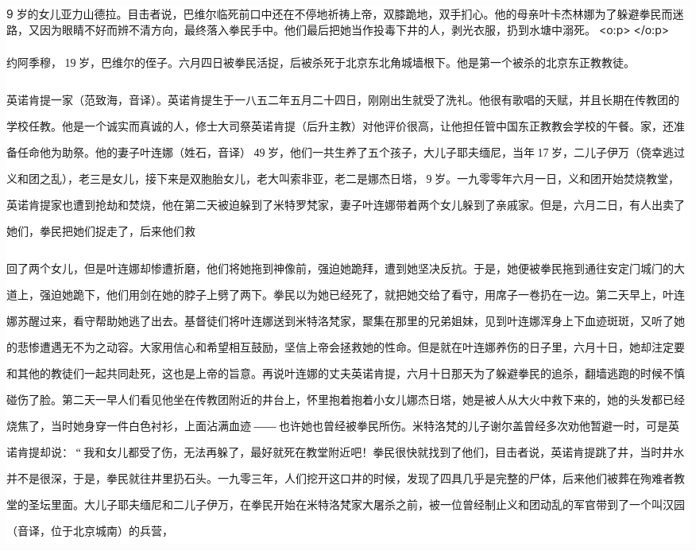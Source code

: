    9
   <span lang="ZH-CN">
    岁的女儿亚力山德拉。目击者说，巴维尔临死前口中还在不停地祈祷上帝，双膝跪地，双手扪心。他的母亲叶卡杰林娜为了躲避拳民而迷路，又因为眼睛不好而辨不清方向，最终落入拳民手中。他们最后把她当作投毒下井的人，剥光衣服，扔到水塘中溺死。
   </span>
   <o:p>
   </o:p>
  </span>
 </p>
 <p class="MsoNormal" style="line-height:24.0pt;mso-pagination:none;mso-layout-grid-align:
none;text-autospace:none">
  <span lang="ZH-CN" style="font-family: 宋体; ">
   约阿季穆，
  </span>
  <span style="font-family: 宋体; ">
   19
   <span lang="ZH-CN">
    岁，巴维尔的侄子。六月四日被拳民活捉，后被杀死于北京东北角城墙根下。他是第一个被杀的北京东正教教徒。
   </span>
   <o:p>
   </o:p>
  </span>
 </p>
 <p class="MsoNormal" style="line-height:24.0pt;mso-pagination:none;mso-layout-grid-align:
none;text-autospace:none">
  <span lang="ZH-CN" style="font-family: 宋体; ">
   英诺肯提一家（范致海，音译）。英诺肯提生于一八五二年五月二十四日，刚刚出生就受了洗礼。他很有歌唱的天赋，并且长期在传教团的学校任教。他是一个诚实而真诚的人，修士大司祭英诺肯提（后升主教）对他评价很高，让他担任管中国东正教教会学校的午餐。家，还准备任命他为助祭。他的妻子叶连娜（姓石，音译）
  </span>
  <span style="font-family: 宋体; ">
   49
   <span lang="ZH-CN">
    岁，他们一共生养了五个孩子，大儿子耶夫缅尼，当年
   </span>
   17
   <span lang="ZH-CN">
    岁，二儿子伊万（侥幸逃过义和团之乱），老三是女儿，接下来是双胞胎女儿，老大叫索非亚，老二是娜杰日塔，
   </span>
   9
   <span lang="ZH-CN">
    岁。一九零零年六月一日，义和团开始焚烧教堂，英诺肯提家也遭到抢劫和焚烧，他在第二天被迫躲到了米特罗梵家，妻子叶连娜带着两个女儿躲到了亲戚家。但是，六月二日，有人出卖了她们，拳民把她们捉走了，后来他们救
   </span>
   <o:p>
   </o:p>
  </span>
 </p>
 <p class="MsoNormal" style="line-height:24.0pt;mso-pagination:none;mso-layout-grid-align:
none;text-autospace:none">
  <span lang="ZH-CN" style="font-family: 宋体; ">
   回了两个女儿，但是叶连娜却惨遭折磨，他们将她拖到神像前，强迫她跪拜，遭到她坚决反抗。于是，她便被拳民拖到通往安定门城门的大道上，强迫她跪下，他们用剑在她的脖子上劈了两下。拳民以为她已经死了，就把她交给了看守，用席子一卷扔在一边。第二天早上，叶连娜苏醒过来，看守帮助她逃了出去。基督徒们将叶连娜送到米特洛梵家，聚集在那里的兄弟姐妹，见到叶连娜浑身上下血迹斑斑，又听了她的悲惨遭遇无不为之动容。大家用信心和希望相互鼓励，坚信上帝会拯救她的性命。但是就在叶连娜养伤的日子里，六月十日，她却注定要和其他的教徒们一起共同赴死，这也是上帝的旨意。再说叶连娜的丈夫英诺肯提，六月十日那天为了躲避拳民的追杀，翻墙逃跑的时候不慎碰伤了脸。第二天一早人们看见他坐在传教团附近的井台上，怀里抱着抱着小女儿娜杰日塔，她是被人从大火中救下来的，她的头发都已经烧焦了，当时她身穿一件白色衬衫，上面沾满血迹
  </span>
  <span style="font-family: 宋体; ">
   ——
   <span lang="ZH-CN">
    也许她也曾经被拳民所伤。米特洛梵的儿子谢尔盖曾经多次劝他暂避一时，可是英诺肯提却说：
   </span>
   “
   <span lang="ZH-CN">
    我和女儿都受了伤，无法再躲了，最好就死在教堂附近吧！拳民很快就找到了他们，目击者说，英诺肯提跳了井，当时井水并不是很深，于是，拳民就往井里扔石头。一九零三年，人们挖开这口井的时候，发现了四具几乎是完整的尸体，后来他们被葬在殉难者教堂的圣坛里面。大儿子耶夫缅尼和二儿子伊万，在拳民开始在米特洛梵家大屠杀之前，被一位曾经制止义和团动乱的军官带到了一个叫汉园（音译，位于北京城南）的兵营，
